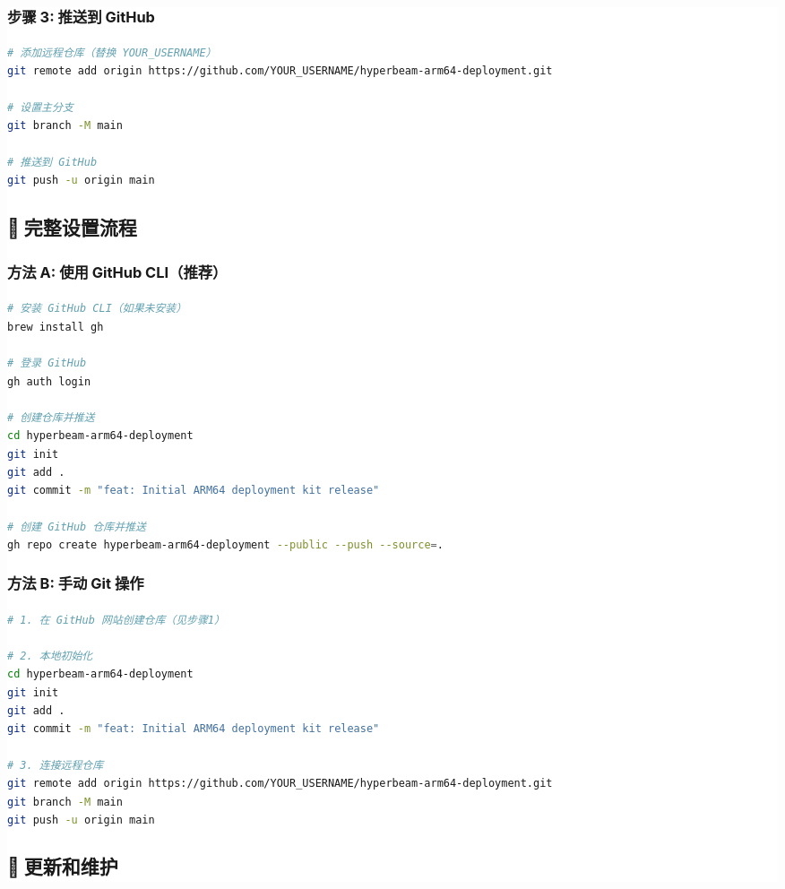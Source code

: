 ### 步骤 3: 推送到 GitHub

```bash
# 添加远程仓库（替换 YOUR_USERNAME）
git remote add origin https://github.com/YOUR_USERNAME/hyperbeam-arm64-deployment.git

# 设置主分支
git branch -M main

# 推送到 GitHub
git push -u origin main
```

## 🔧 完整设置流程

### 方法 A: 使用 GitHub CLI（推荐）

```bash
# 安装 GitHub CLI（如果未安装）
brew install gh

# 登录 GitHub
gh auth login

# 创建仓库并推送
cd hyperbeam-arm64-deployment
git init
git add .
git commit -m "feat: Initial ARM64 deployment kit release"

# 创建 GitHub 仓库并推送
gh repo create hyperbeam-arm64-deployment --public --push --source=.
```

### 方法 B: 手动 Git 操作

```bash
# 1. 在 GitHub 网站创建仓库（见步骤1）

# 2. 本地初始化
cd hyperbeam-arm64-deployment
git init
git add .
git commit -m "feat: Initial ARM64 deployment kit release"

# 3. 连接远程仓库
git remote add origin https://github.com/YOUR_USERNAME/hyperbeam-arm64-deployment.git
git branch -M main
git push -u origin main
```

## 📝 更新和维护
